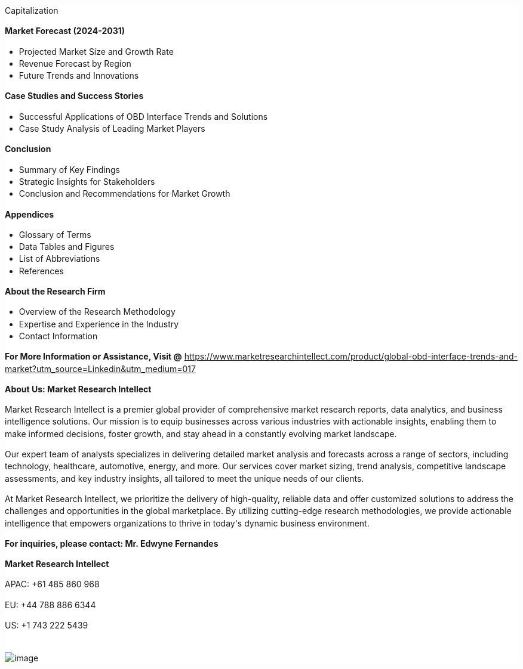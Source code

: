 Capitalization</li></ul><p><strong>Market Forecast (2024-2031)</strong></p><ul><li>Projected Market Size and Growth Rate</li><li>Revenue Forecast by Region</li><li>Future Trends and Innovations</li></ul><p><strong>Case Studies and Success Stories</strong></p><ul><li>Successful Applications of OBD Interface Trends and Solutions</li><li>Case Study Analysis of Leading Market Players</li></ul><p><strong>Conclusion</strong></p><ul><li>Summary of Key Findings</li><li>Strategic Insights for Stakeholders</li><li>Conclusion and Recommendations for Market Growth</li></ul><p><strong>Appendices</strong></p><ul><li>Glossary of Terms</li><li>Data Tables and Figures</li><li>List of Abbreviations</li><li>References</li></ul><p><strong>About the Research Firm</strong></p><ul><li>Overview of the Research Methodology</li><li>Expertise and Experience in the Industry</li><li>Contact Information</li></ul></div><div class="article-main__content" data-test-id="publishing-text-block"><p><span class="font-[700]"><strong>For More Information or Assistance, Visit @</strong>&nbsp;<a href="https://www.marketresearchintellect.com/product/global-obd-interface-trends-and-market?utm_source=Linkedin&utm_medium=017">https://www.marketresearchintellect.com/product/global-obd-interface-trends-and-market?utm_source=Linkedin&utm_medium=017</a></span></p><p><strong>About Us: Market Research Intellect</strong></p><p>Market Research Intellect is a premier global provider of comprehensive market research reports, data analytics, and business intelligence solutions. Our mission is to equip businesses across various industries with actionable insights, enabling them to make informed decisions, foster growth, and stay ahead in a constantly evolving market landscape.</p><p>Our expert team of analysts specializes in delivering detailed market analysis and forecasts across a range of sectors, including technology, healthcare, automotive, energy, and more. Our services cover market sizing, trend analysis, competitive landscape assessments, and key industry insights, all tailored to meet the unique needs of our clients.</p><p>At Market Research Intellect, we prioritize the delivery of high-quality, reliable data and offer customized solutions to address the challenges and opportunities in the global marketplace. By utilizing cutting-edge research methodologies, we provide actionable intelligence that empowers organizations to thrive in today's dynamic business environment.</p><p><strong>For inquiries, please contact: Mr. Edwyne Fernandes</strong></p><p><strong>Market Research Intellect</strong></p><p>APAC: +61 485 860 968</p><p>EU: +44 788 886 6344</p><p>US: +1 743 222 5439</p></div><div class="article-main__content" data-test-id="publishing-text-block">&nbsp;</div>
![image](https://github.com/user-attachments/assets/93bb1ac2-4868-4faa-87d2-9dd2051ecdad)
